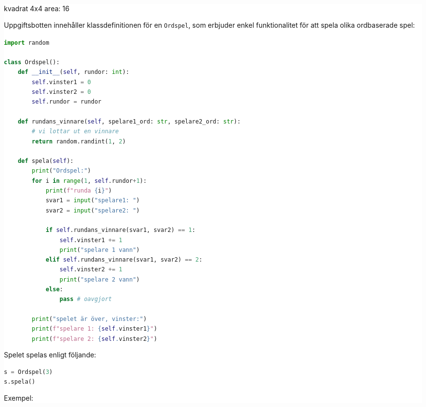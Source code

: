 kvadrat 4x4
area: 16

</sample-output>

</programming-exercise>

<programming-exercise name='Sanapeli' tmcname='osa10-04_sanapeli'>

Uppgiftsbotten innehåller klassdefinitionen för en `Ordspel`, som erbjuder enkel funktionalitet för att spela olika ordbaserade spel:

```python
import random

class Ordspel():
    def __init__(self, rundor: int):
        self.vinster1 = 0
        self.vinster2 = 0
        self.rundor = rundor

    def rundans_vinnare(self, spelare1_ord: str, spelare2_ord: str):
        # vi lottar ut en vinnare
        return random.randint(1, 2) 

    def spela(self):
        print("Ordspel:")
        for i in range(1, self.rundor+1):
            print(f"runda {i}")
            svar1 = input("spelare1: ")
            svar2 = input("spelare2: ")

            if self.rundans_vinnare(svar1, svar2) == 1:
                self.vinster1 += 1
                print("spelare 1 vann")
            elif self.rundans_vinnare(svar1, svar2) == 2:
                self.vinster2 += 1
                print("spelare 2 vann")
            else:
                pass # oavgjort

        print("spelet är över, vinster:")
        print(f"spelare 1: {self.vinster1}")
        print(f"spelare 2: {self.vinster2}")
```

Spelet spelas enligt följande:

```python
s = Ordspel(3)
s.spela()
```

Exempel:

<sample-output>
